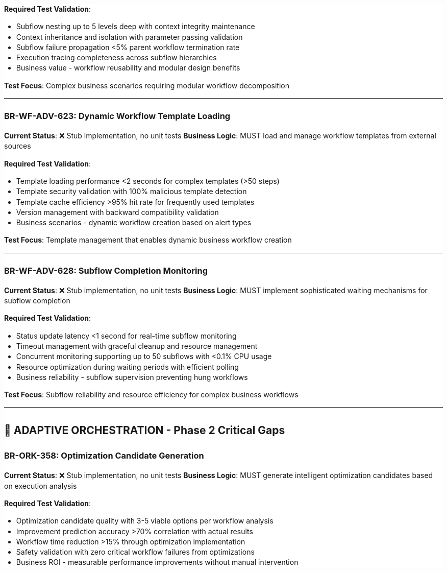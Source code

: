 **Required Test Validation**:
- Subflow nesting up to 5 levels deep with context integrity maintenance
- Context inheritance and isolation with parameter passing validation
- Subflow failure propagation <5% parent workflow termination rate
- Execution tracing completeness across subflow hierarchies
- Business value - workflow reusability and modular design benefits

**Test Focus**: Complex business scenarios requiring modular workflow decomposition

---

### **BR-WF-ADV-623: Dynamic Workflow Template Loading**
**Current Status**: ❌ Stub implementation, no unit tests
**Business Logic**: MUST load and manage workflow templates from external sources

**Required Test Validation**:
- Template loading performance <2 seconds for complex templates (>50 steps)
- Template security validation with 100% malicious template detection
- Template cache efficiency >95% hit rate for frequently used templates
- Version management with backward compatibility validation
- Business scenarios - dynamic workflow creation based on alert types

**Test Focus**: Template management that enables dynamic business workflow creation

---

### **BR-WF-ADV-628: Subflow Completion Monitoring**
**Current Status**: ❌ Stub implementation, no unit tests
**Business Logic**: MUST implement sophisticated waiting mechanisms for subflow completion

**Required Test Validation**:
- Status update latency <1 second for real-time subflow monitoring
- Timeout management with graceful cleanup and resource management
- Concurrent monitoring supporting up to 50 subflows with <0.1% CPU usage
- Resource optimization during waiting periods with efficient polling
- Business reliability - subflow supervision preventing hung workflows

**Test Focus**: Subflow reliability and resource efficiency for complex business workflows

---

## 🎯 **ADAPTIVE ORCHESTRATION - Phase 2 Critical Gaps**

### **BR-ORK-358: Optimization Candidate Generation**
**Current Status**: ❌ Stub implementation, no unit tests
**Business Logic**: MUST generate intelligent optimization candidates based on execution analysis

**Required Test Validation**:
- Optimization candidate quality with 3-5 viable options per workflow analysis
- Improvement prediction accuracy >70% correlation with actual results
- Workflow time reduction >15% through optimization implementation
- Safety validation with zero critical workflow failures from optimizations
- Business ROI - measurable performance improvements without manual intervention
